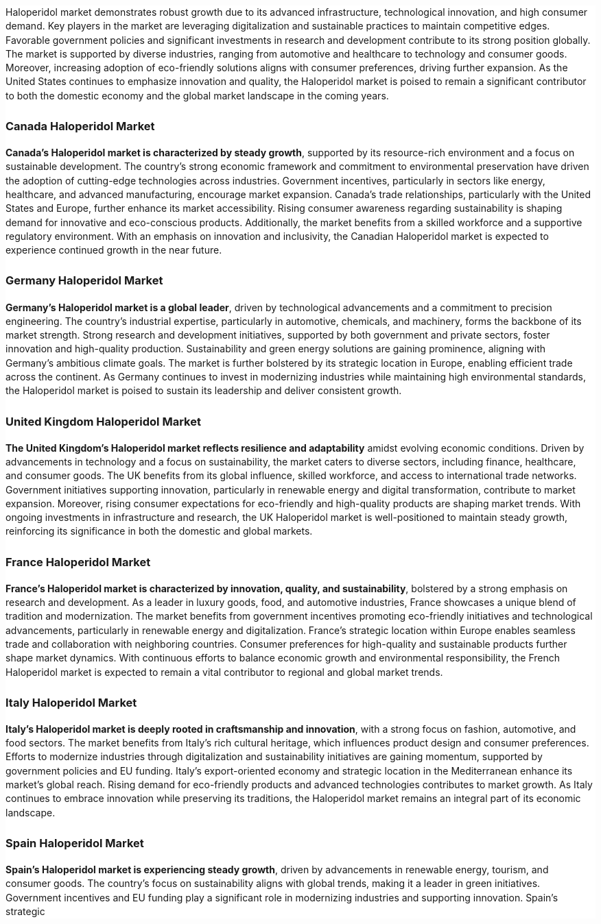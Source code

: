 Haloperidol market demonstrates robust growth</strong> due to its advanced infrastructure, technological innovation, and high consumer demand. Key players in the market are leveraging digitalization and sustainable practices to maintain competitive edges. Favorable government policies and significant investments in research and development contribute to its strong position globally. The market is supported by diverse industries, ranging from automotive and healthcare to technology and consumer goods. Moreover, increasing adoption of eco-friendly solutions aligns with consumer preferences, driving further expansion. As the United States continues to emphasize innovation and quality, the Haloperidol market is poised to remain a significant contributor to both the domestic economy and the global market landscape in the coming years.</p><h3><strong>Canada Haloperidol Market</strong></h3><p><strong>Canada&rsquo;s Haloperidol market is characterized by steady growth</strong>, supported by its resource-rich environment and a focus on sustainable development. The country&rsquo;s strong economic framework and commitment to environmental preservation have driven the adoption of cutting-edge technologies across industries. Government incentives, particularly in sectors like energy, healthcare, and advanced manufacturing, encourage market expansion. Canada&rsquo;s trade relationships, particularly with the United States and Europe, further enhance its market accessibility. Rising consumer awareness regarding sustainability is shaping demand for innovative and eco-conscious products. Additionally, the market benefits from a skilled workforce and a supportive regulatory environment. With an emphasis on innovation and inclusivity, the Canadian Haloperidol market is expected to experience continued growth in the near future.</p><h3><strong>Germany Haloperidol Market</strong></h3><p><strong>Germany&rsquo;s Haloperidol market is a global leader</strong>, driven by technological advancements and a commitment to precision engineering. The country&rsquo;s industrial expertise, particularly in automotive, chemicals, and machinery, forms the backbone of its market strength. Strong research and development initiatives, supported by both government and private sectors, foster innovation and high-quality production. Sustainability and green energy solutions are gaining prominence, aligning with Germany&rsquo;s ambitious climate goals. The market is further bolstered by its strategic location in Europe, enabling efficient trade across the continent. As Germany continues to invest in modernizing industries while maintaining high environmental standards, the Haloperidol market is poised to sustain its leadership and deliver consistent growth.</p><h3><strong>United Kingdom Haloperidol Market</strong></h3><p><strong>The United Kingdom&rsquo;s Haloperidol market reflects resilience and adaptability</strong> amidst evolving economic conditions. Driven by advancements in technology and a focus on sustainability, the market caters to diverse sectors, including finance, healthcare, and consumer goods. The UK benefits from its global influence, skilled workforce, and access to international trade networks. Government initiatives supporting innovation, particularly in renewable energy and digital transformation, contribute to market expansion. Moreover, rising consumer expectations for eco-friendly and high-quality products are shaping market trends. With ongoing investments in infrastructure and research, the UK Haloperidol market is well-positioned to maintain steady growth, reinforcing its significance in both the domestic and global markets.</p><h3><strong>France Haloperidol Market</strong></h3><p><strong>France&rsquo;s Haloperidol market is characterized by innovation, quality, and sustainability</strong>, bolstered by a strong emphasis on research and development. As a leader in luxury goods, food, and automotive industries, France showcases a unique blend of tradition and modernization. The market benefits from government incentives promoting eco-friendly initiatives and technological advancements, particularly in renewable energy and digitalization. France&rsquo;s strategic location within Europe enables seamless trade and collaboration with neighboring countries. Consumer preferences for high-quality and sustainable products further shape market dynamics. With continuous efforts to balance economic growth and environmental responsibility, the French Haloperidol market is expected to remain a vital contributor to regional and global market trends.</p><h3><strong>Italy Haloperidol Market</strong></h3><p><strong>Italy&rsquo;s Haloperidol market is deeply rooted in craftsmanship and innovation</strong>, with a strong focus on fashion, automotive, and food sectors. The market benefits from Italy&rsquo;s rich cultural heritage, which influences product design and consumer preferences. Efforts to modernize industries through digitalization and sustainability initiatives are gaining momentum, supported by government policies and EU funding. Italy&rsquo;s export-oriented economy and strategic location in the Mediterranean enhance its market&rsquo;s global reach. Rising demand for eco-friendly products and advanced technologies contributes to market growth. As Italy continues to embrace innovation while preserving its traditions, the Haloperidol market remains an integral part of its economic landscape.</p><h3><strong>Spain Haloperidol Market</strong></h3><p><strong>Spain&rsquo;s Haloperidol market is experiencing steady growth</strong>, driven by advancements in renewable energy, tourism, and consumer goods. The country&rsquo;s focus on sustainability aligns with global trends, making it a leader in green initiatives. Government incentives and EU funding play a significant role in modernizing industries and supporting innovation. Spain&rsquo;s strategic